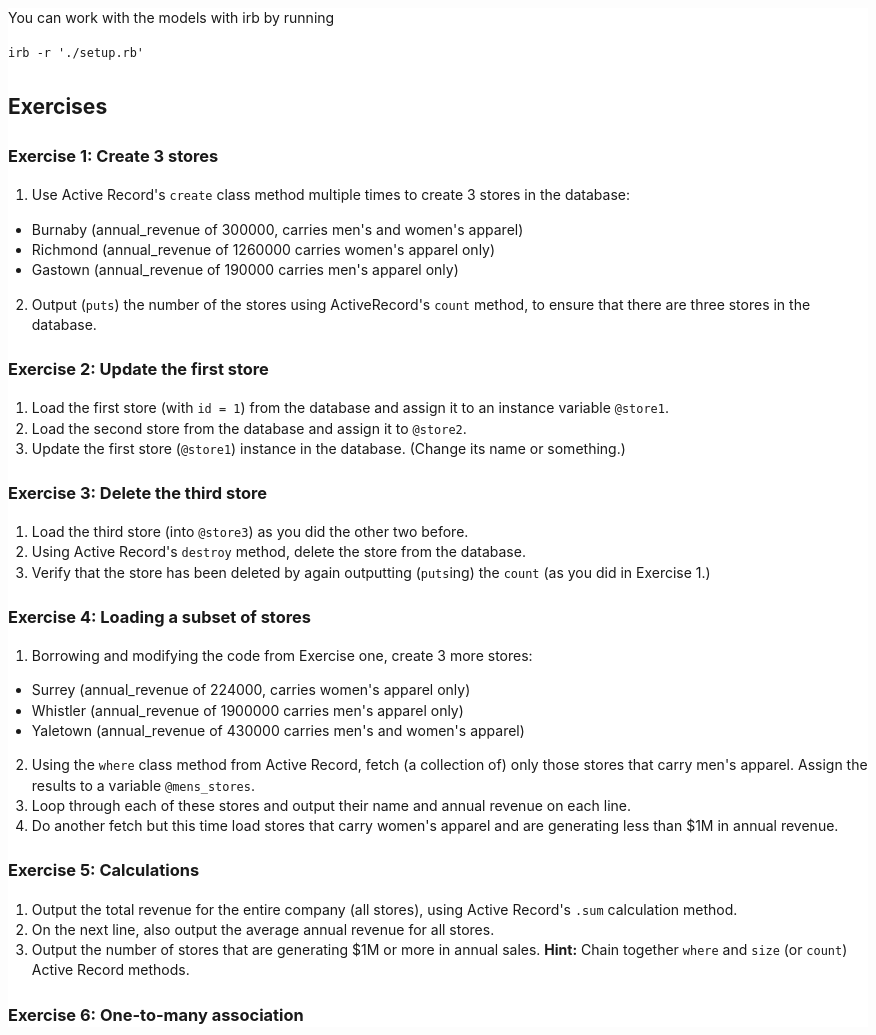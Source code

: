 You can work with the models with irb by running

    irb -r './setup.rb'

## Exercises

### Exercise 1: Create 3 stores

1. Use Active Record's `create` class method multiple times to create 3 stores in the database:

- Burnaby (annual_revenue of 300000, carries men's and women's apparel)
- Richmond (annual_revenue of 1260000 carries women's apparel only)
- Gastown (annual_revenue of 190000 carries men's apparel only)

2. Output (`puts`) the number of the stores using ActiveRecord's `count` method, to ensure that there are three stores in the database.

### Exercise 2: Update the first store

1. Load the first store (with `id = 1`) from the database and assign it to an instance variable `@store1`.
2. Load the second store from the database and assign it to `@store2`.
3. Update the first store (`@store1`) instance in the database. (Change its name or something.)

### Exercise 3: Delete the third store

1. Load the third store (into `@store3`) as you did the other two before.
2. Using Active Record's `destroy` method, delete the store from the database.
3. Verify that the store has been deleted by again outputting (`puts`ing) the `count` (as you did in Exercise 1.)

### Exercise 4: Loading a subset of stores

1. Borrowing and modifying the code from Exercise one, create 3 more stores:

- Surrey (annual_revenue of 224000, carries women's apparel only)
- Whistler (annual_revenue of 1900000 carries men's apparel only)
- Yaletown (annual_revenue of 430000 carries men's and women's apparel)

2. Using the `where` class method from Active Record, fetch (a collection of) only those stores that carry men's apparel. Assign the results to a variable `@mens_stores`.
3. Loop through each of these stores and output their name and annual revenue on each line.
4. Do another fetch but this time load stores that carry women's apparel and are generating less than $1M in annual revenue.

### Exercise 5: Calculations

1. Output the total revenue for the entire company (all stores), using Active Record's `.sum` calculation method.
2. On the next line, also output the average annual revenue for all stores.
3. Output the number of stores that are generating $1M or more in annual sales. **Hint:** Chain together `where` and `size` (or `count`) Active Record methods.

### Exercise 6: One-to-many association
